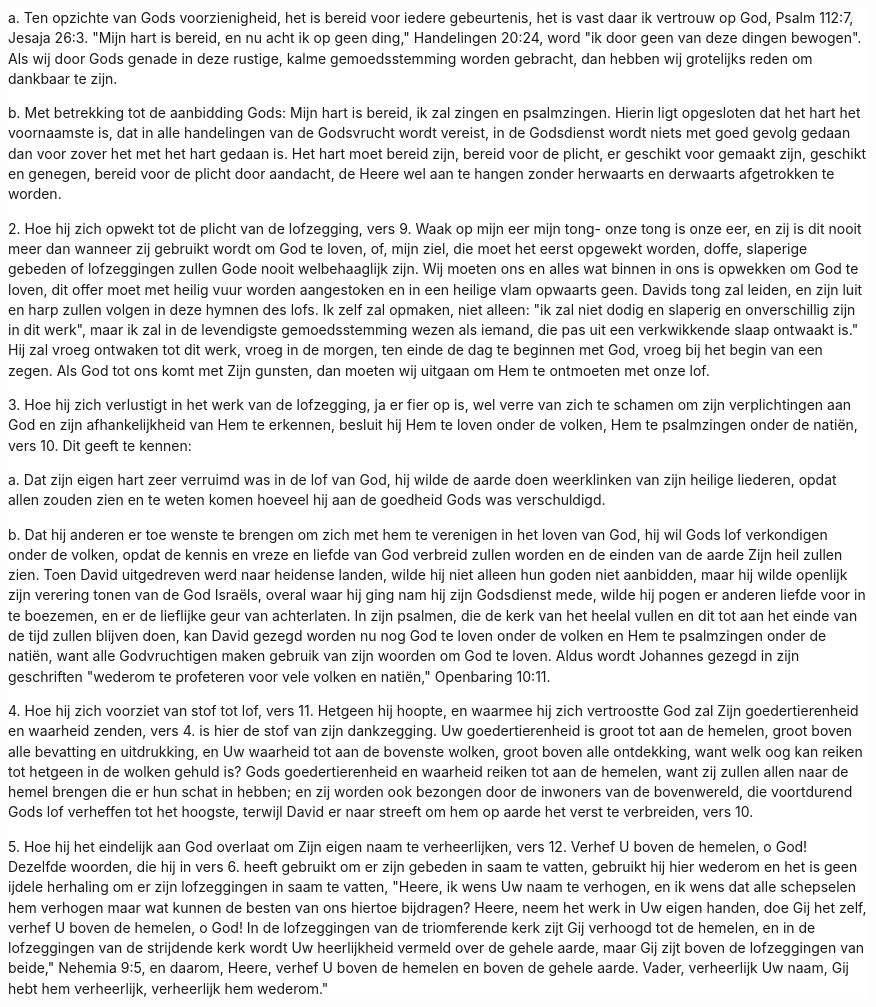 a. Ten opzichte van Gods voorzienigheid, het is bereid voor iedere gebeurtenis, het is vast daar ik vertrouw op God, Psalm 112:7, Jesaja 26:3. "Mijn hart is bereid, en nu acht ik op geen ding," Handelingen 20:24, word "ik door geen van deze dingen bewogen". Als wij door Gods genade in deze rustige, kalme gemoedsstemming worden gebracht, dan hebben wij grotelijks reden om dankbaar te zijn.

b. Met betrekking tot de aanbidding Gods: Mijn hart is bereid, ik zal zingen en psalmzingen. Hierin ligt opgesloten dat het hart het voornaamste is, dat in alle handelingen van de Godsvrucht wordt vereist, in de Godsdienst wordt niets met goed gevolg gedaan dan voor zover het met het hart gedaan is. Het hart moet bereid zijn, bereid voor de plicht, er geschikt voor gemaakt zijn, geschikt en genegen, bereid voor de plicht door aandacht, de Heere wel aan te hangen zonder herwaarts en derwaarts afgetrokken te worden.

2\. Hoe hij zich opwekt tot de plicht van de lofzegging, vers 9. Waak op mijn eer mijn tong- onze tong is onze eer, en zij is dit nooit meer dan wanneer zij gebruikt wordt om God te loven, of, mijn ziel, die moet het eerst opgewekt worden, doffe, slaperige gebeden of lofzeggingen zullen Gode nooit welbehaaglijk zijn. Wij moeten ons en alles wat binnen in ons is opwekken om God te loven, dit offer moet met heilig vuur worden aangestoken en in een heilige vlam opwaarts geen. Davids tong zal leiden, en zijn luit en harp zullen volgen in deze hymnen des lofs. Ik zelf zal opmaken, niet alleen: "ik zal niet dodig en slaperig en onverschillig zijn in dit werk", maar ik zal in de levendigste gemoedsstemming wezen als iemand, die pas uit een verkwikkende slaap ontwaakt is." Hij zal vroeg ontwaken tot dit werk, vroeg in de morgen, ten einde de dag te beginnen met God, vroeg bij het begin van een zegen. Als God tot ons komt met Zijn gunsten, dan moeten wij uitgaan om Hem te ontmoeten met onze lof.

3\. Hoe hij zich verlustigt in het werk van de lofzegging, ja er fier op is, wel verre van zich te schamen om zijn verplichtingen aan God en zijn afhankelijkheid van Hem te erkennen, besluit hij Hem te loven onder de volken, Hem te psalmzingen onder de natiën, vers 10. Dit geeft te kennen: 

a. Dat zijn eigen hart zeer verruimd was in de lof van God, hij wilde de aarde doen weerklinken van zijn heilige liederen, opdat allen zouden zien en te weten komen hoeveel hij aan de goedheid Gods was verschuldigd. 

b. Dat hij anderen er toe wenste te brengen om zich met hem te verenigen in het loven van God, hij wil Gods lof verkondigen onder de volken, opdat de kennis en vreze en liefde van God verbreid zullen worden en de einden van de aarde Zijn heil zullen zien. Toen David uitgedreven werd naar heidense landen, wilde hij niet alleen hun goden niet aanbidden, maar hij wilde openlijk zijn verering tonen van de God Israëls, overal waar hij ging nam hij zijn Godsdienst mede, wilde hij pogen er anderen liefde voor in te boezemen, en er de lieflijke geur van achterlaten. In zijn psalmen, die de kerk van het heelal vullen en dit tot aan het einde van de tijd zullen blijven doen, kan David gezegd worden nu nog God te loven onder de volken en Hem te psalmzingen onder de natiën, want alle Godvruchtigen maken gebruik van zijn woorden om God te loven. Aldus wordt Johannes gezegd in zijn geschriften "wederom te profeteren voor vele volken en natiën," Openbaring 10:11.

4\. Hoe hij zich voorziet van stof tot lof, vers 11. Hetgeen hij hoopte, en waarmee hij zich vertroostte God zal Zijn goedertierenheid en waarheid zenden, vers 4. is hier de stof van zijn dankzegging. Uw goedertierenheid is groot tot aan de hemelen, groot boven alle bevatting en uitdrukking, en Uw waarheid tot aan de bovenste wolken, groot boven alle ontdekking, want welk oog kan reiken tot hetgeen in de wolken gehuld is? Gods goedertierenheid en waarheid reiken tot aan de hemelen, want zij zullen allen naar de hemel brengen die er hun schat in hebben; en zij worden ook bezongen door de inwoners van de bovenwereld, die voortdurend Gods lof verheffen tot het hoogste, terwijl David er naar streeft om hem op aarde het verst te verbreiden, vers 10.

5\. Hoe hij het eindelijk aan God overlaat om Zijn eigen naam te verheerlijken, vers 12. Verhef U boven de hemelen, o God! Dezelfde woorden, die hij in vers 6. heeft gebruikt om er zijn gebeden in saam te vatten, gebruikt hij hier wederom en het is geen ijdele herhaling om er zijn lofzeggingen in saam te vatten, "Heere, ik wens Uw naam te verhogen, en ik wens dat alle schepselen hem verhogen maar wat kunnen de besten van ons hiertoe bijdragen? Heere, neem het werk in Uw eigen handen, doe Gij het zelf, verhef U boven de hemelen, o God! In de lofzeggingen van de triomferende kerk zijt Gij verhoogd tot de hemelen, en in de lofzeggingen van de strijdende kerk wordt Uw heerlijkheid vermeld over de gehele aarde, maar Gij zijt boven de lofzeggingen van beide," Nehemia 9:5, en daarom, Heere, verhef U boven de hemelen en boven de gehele aarde. Vader, verheerlijk Uw naam, Gij hebt hem verheerlijk, verheerlijk hem wederom." 
